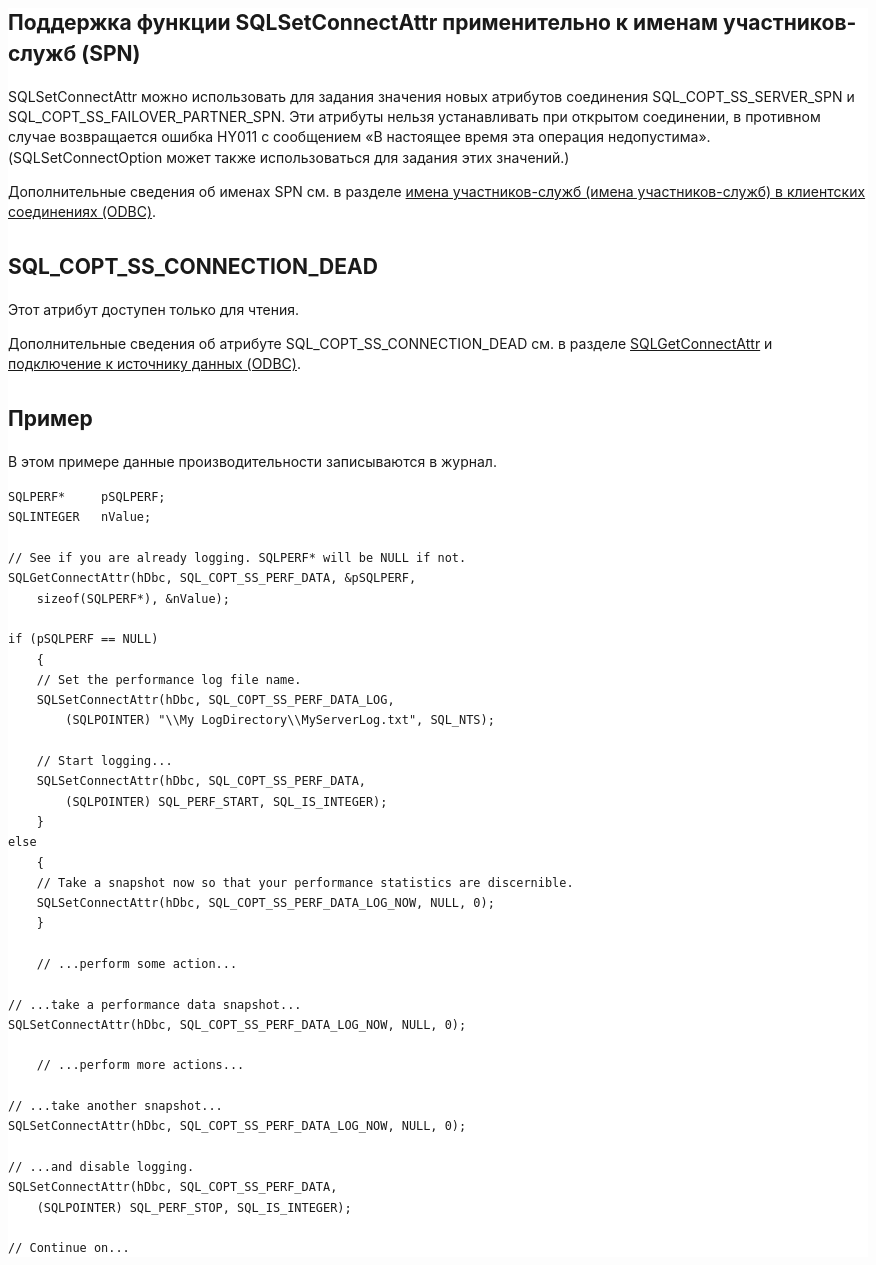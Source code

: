 ## <a name="sqlsetconnectattr-support-for-service-principal-names-spns"></a>Поддержка функции SQLSetConnectAttr применительно к именам участников-служб (SPN)  
 SQLSetConnectAttr можно использовать для задания значения новых атрибутов соединения SQL_COPT_SS_SERVER_SPN и SQL_COPT_SS_FAILOVER_PARTNER_SPN. Эти атрибуты нельзя устанавливать при открытом соединении, в противном случае возвращается ошибка HY011 с сообщением «В настоящее время эта операция недопустима». (SQLSetConnectOption может также использоваться для задания этих значений.)  
  
 Дополнительные сведения об именах SPN см. в разделе [имена участников-служб &#40;имена участников-служб&#41; в клиентских соединениях &#40;ODBC&#41;](../native-client/odbc/service-principal-names-spns-in-client-connections-odbc.md).  
  
## <a name="sqlcoptssconnectiondead"></a>SQL_COPT_SS_CONNECTION_DEAD  
 Этот атрибут доступен только для чтения.  
  
 Дополнительные сведения об атрибуте SQL_COPT_SS_CONNECTION_DEAD см. в разделе [SQLGetConnectAttr](sqlgetconnectattr.md) и [подключение к источнику данных &#40;ODBC&#41;](../native-client-odbc-communication/connecting-to-a-data-source-odbc.md).  
  
## <a name="example"></a>Пример  
 В этом примере данные производительности записываются в журнал.  
  
```  
SQLPERF*     pSQLPERF;  
SQLINTEGER   nValue;  
  
// See if you are already logging. SQLPERF* will be NULL if not.  
SQLGetConnectAttr(hDbc, SQL_COPT_SS_PERF_DATA, &pSQLPERF,  
    sizeof(SQLPERF*), &nValue);  
  
if (pSQLPERF == NULL)  
    {  
    // Set the performance log file name.  
    SQLSetConnectAttr(hDbc, SQL_COPT_SS_PERF_DATA_LOG,  
        (SQLPOINTER) "\\My LogDirectory\\MyServerLog.txt", SQL_NTS);  
  
    // Start logging...  
    SQLSetConnectAttr(hDbc, SQL_COPT_SS_PERF_DATA,  
        (SQLPOINTER) SQL_PERF_START, SQL_IS_INTEGER);  
    }  
else  
    {  
    // Take a snapshot now so that your performance statistics are discernible.  
    SQLSetConnectAttr(hDbc, SQL_COPT_SS_PERF_DATA_LOG_NOW, NULL, 0);  
    }  
  
    // ...perform some action...  
  
// ...take a performance data snapshot...  
SQLSetConnectAttr(hDbc, SQL_COPT_SS_PERF_DATA_LOG_NOW, NULL, 0);  
  
    // ...perform more actions...  
  
// ...take another snapshot...  
SQLSetConnectAttr(hDbc, SQL_COPT_SS_PERF_DATA_LOG_NOW, NULL, 0);  
  
// ...and disable logging.  
SQLSetConnectAttr(hDbc, SQL_COPT_SS_PERF_DATA,  
    (SQLPOINTER) SQL_PERF_STOP, SQL_IS_INTEGER);  
  
// Continue on...  
```  